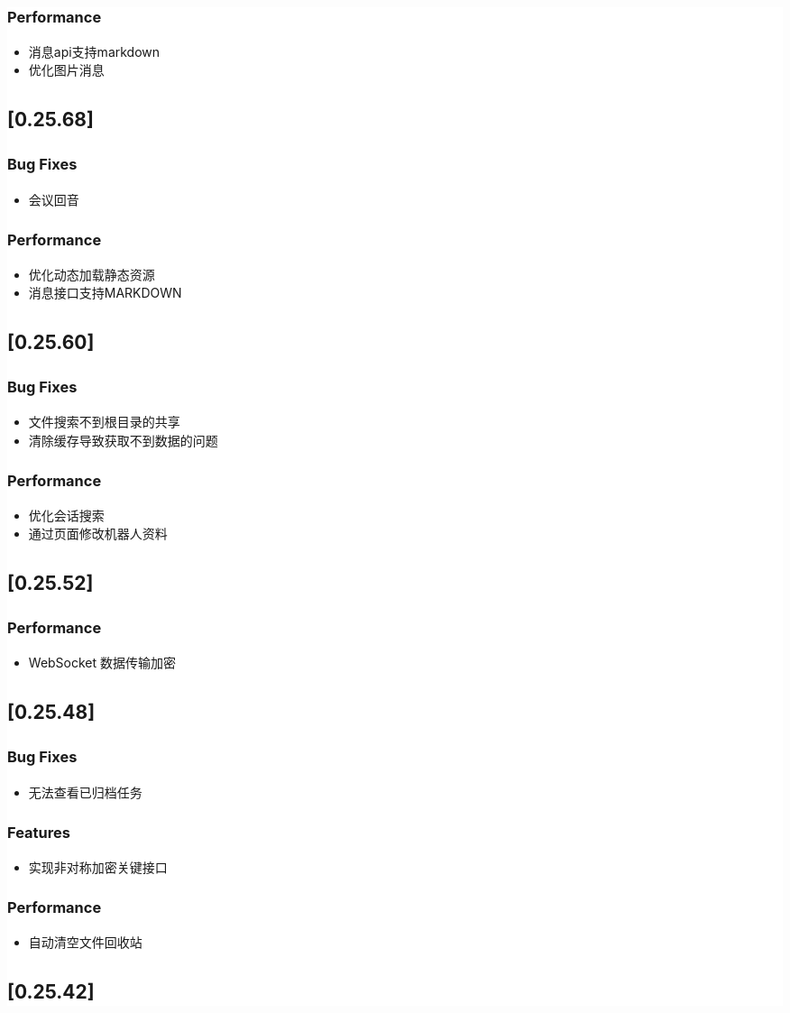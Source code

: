 ### Performance

- 消息api支持markdown
- 优化图片消息

## [0.25.68]

### Bug Fixes

- 会议回音

### Performance

- 优化动态加载静态资源
- 消息接口支持MARKDOWN

## [0.25.60]

### Bug Fixes

- 文件搜索不到根目录的共享
- 清除缓存导致获取不到数据的问题

### Performance

- 优化会话搜索
- 通过页面修改机器人资料

## [0.25.52]

### Performance

- WebSocket 数据传输加密

## [0.25.48]

### Bug Fixes

- 无法查看已归档任务

### Features

- 实现非对称加密关键接口

### Performance

- 自动清空文件回收站

## [0.25.42]
